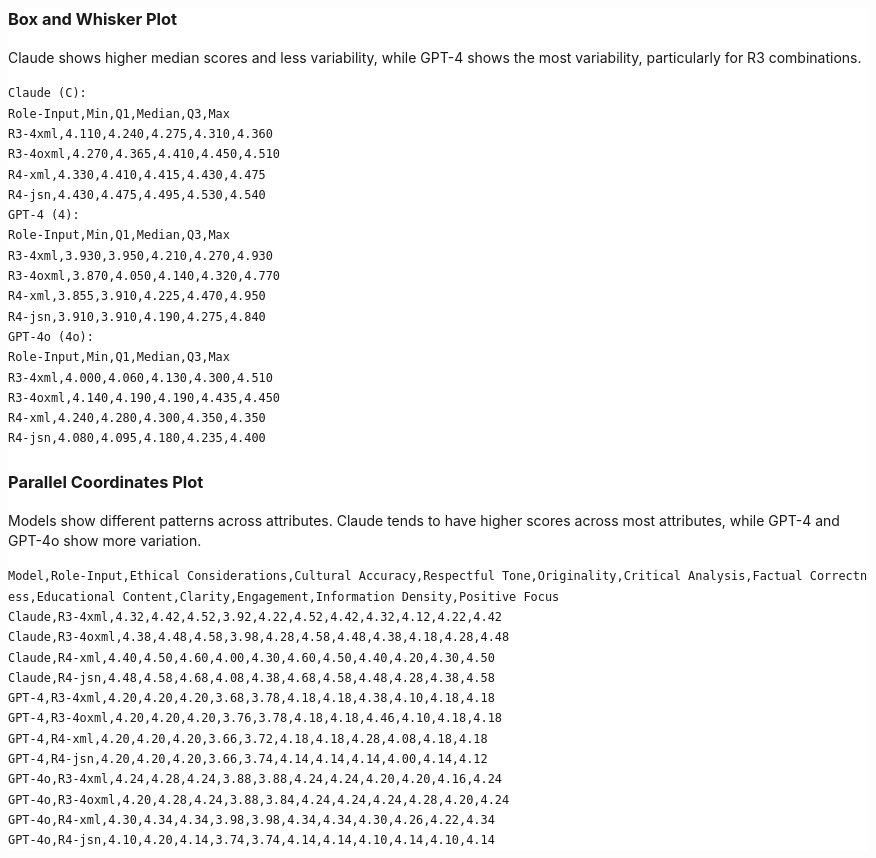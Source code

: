 ### Box and Whisker Plot

Claude shows higher median scores and less variability, while GPT-4 shows the most variability, particularly for R3 combinations.

```
Claude (C):
Role-Input,Min,Q1,Median,Q3,Max
R3-4xml,4.110,4.240,4.275,4.310,4.360
R3-4oxml,4.270,4.365,4.410,4.450,4.510
R4-xml,4.330,4.410,4.415,4.430,4.475
R4-jsn,4.430,4.475,4.495,4.530,4.540
GPT-4 (4):
Role-Input,Min,Q1,Median,Q3,Max
R3-4xml,3.930,3.950,4.210,4.270,4.930
R3-4oxml,3.870,4.050,4.140,4.320,4.770
R4-xml,3.855,3.910,4.225,4.470,4.950
R4-jsn,3.910,3.910,4.190,4.275,4.840
GPT-4o (4o):
Role-Input,Min,Q1,Median,Q3,Max
R3-4xml,4.000,4.060,4.130,4.300,4.510
R3-4oxml,4.140,4.190,4.190,4.435,4.450
R4-xml,4.240,4.280,4.300,4.350,4.350
R4-jsn,4.080,4.095,4.180,4.235,4.400
```

### Parallel Coordinates Plot

Models show different patterns across attributes. Claude tends to have higher scores across most attributes, while GPT-4 and GPT-4o show more variation.

```
Model,Role-Input,Ethical Considerations,Cultural Accuracy,Respectful Tone,Originality,Critical Analysis,Factual Correctness,Educational Content,Clarity,Engagement,Information Density,Positive Focus
Claude,R3-4xml,4.32,4.42,4.52,3.92,4.22,4.52,4.42,4.32,4.12,4.22,4.42
Claude,R3-4oxml,4.38,4.48,4.58,3.98,4.28,4.58,4.48,4.38,4.18,4.28,4.48
Claude,R4-xml,4.40,4.50,4.60,4.00,4.30,4.60,4.50,4.40,4.20,4.30,4.50
Claude,R4-jsn,4.48,4.58,4.68,4.08,4.38,4.68,4.58,4.48,4.28,4.38,4.58
GPT-4,R3-4xml,4.20,4.20,4.20,3.68,3.78,4.18,4.18,4.38,4.10,4.18,4.18
GPT-4,R3-4oxml,4.20,4.20,4.20,3.76,3.78,4.18,4.18,4.46,4.10,4.18,4.18
GPT-4,R4-xml,4.20,4.20,4.20,3.66,3.72,4.18,4.18,4.28,4.08,4.18,4.18
GPT-4,R4-jsn,4.20,4.20,4.20,3.66,3.74,4.14,4.14,4.14,4.00,4.14,4.12
GPT-4o,R3-4xml,4.24,4.28,4.24,3.88,3.88,4.24,4.24,4.20,4.20,4.16,4.24
GPT-4o,R3-4oxml,4.20,4.28,4.24,3.88,3.84,4.24,4.24,4.24,4.28,4.20,4.24
GPT-4o,R4-xml,4.30,4.34,4.34,3.98,3.98,4.34,4.34,4.30,4.26,4.22,4.34
GPT-4o,R4-jsn,4.10,4.20,4.14,3.74,3.74,4.14,4.14,4.10,4.14,4.10,4.14
```